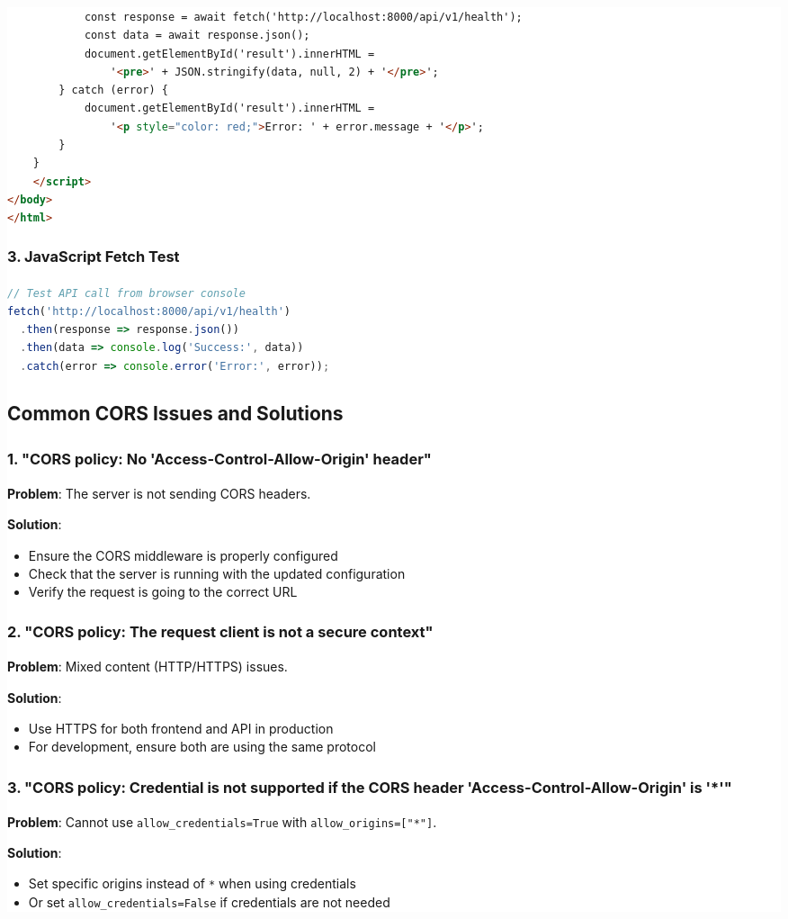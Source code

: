 ```html
            const response = await fetch('http://localhost:8000/api/v1/health');
            const data = await response.json();
            document.getElementById('result').innerHTML = 
                '<pre>' + JSON.stringify(data, null, 2) + '</pre>';
        } catch (error) {
            document.getElementById('result').innerHTML = 
                '<p style="color: red;">Error: ' + error.message + '</p>';
        }
    }
    </script>
</body>
</html>
```

### 3. JavaScript Fetch Test

```javascript
// Test API call from browser console
fetch('http://localhost:8000/api/v1/health')
  .then(response => response.json())
  .then(data => console.log('Success:', data))
  .catch(error => console.error('Error:', error));
```

## Common CORS Issues and Solutions

### 1. "CORS policy: No 'Access-Control-Allow-Origin' header"

**Problem**: The server is not sending CORS headers.

**Solution**: 
- Ensure the CORS middleware is properly configured
- Check that the server is running with the updated configuration
- Verify the request is going to the correct URL

### 2. "CORS policy: The request client is not a secure context"

**Problem**: Mixed content (HTTP/HTTPS) issues.

**Solution**:
- Use HTTPS for both frontend and API in production
- For development, ensure both are using the same protocol

### 3. "CORS policy: Credential is not supported if the CORS header 'Access-Control-Allow-Origin' is '*'"

**Problem**: Cannot use `allow_credentials=True` with `allow_origins=["*"]`.

**Solution**:
- Set specific origins instead of `*` when using credentials
- Or set `allow_credentials=False` if credentials are not needed
